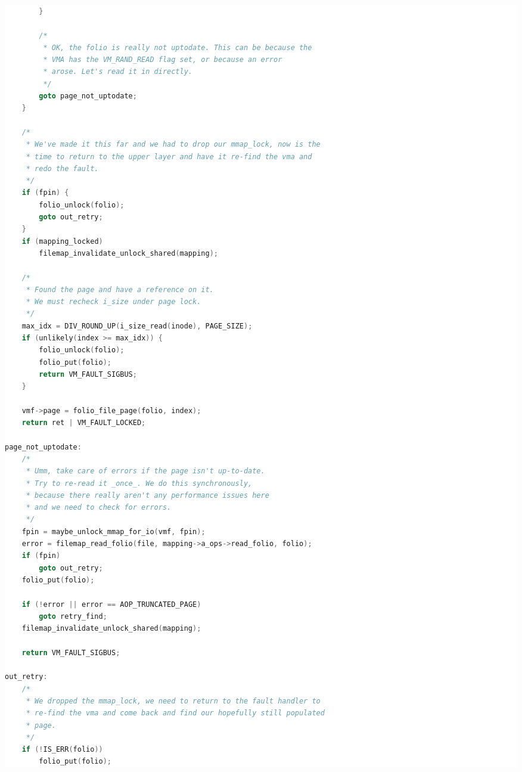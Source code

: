 ```c
		}

		/*
		 * OK, the folio is really not uptodate. This can be because the
		 * VMA has the VM_RAND_READ flag set, or because an error
		 * arose. Let's read it in directly.
		 */
		goto page_not_uptodate;
	}

	/*
	 * We've made it this far and we had to drop our mmap_lock, now is the
	 * time to return to the upper layer and have it re-find the vma and
	 * redo the fault.
	 */
	if (fpin) {
		folio_unlock(folio);
		goto out_retry;
	}
	if (mapping_locked)
		filemap_invalidate_unlock_shared(mapping);

	/*
	 * Found the page and have a reference on it.
	 * We must recheck i_size under page lock.
	 */
	max_idx = DIV_ROUND_UP(i_size_read(inode), PAGE_SIZE);
	if (unlikely(index >= max_idx)) {
		folio_unlock(folio);
		folio_put(folio);
		return VM_FAULT_SIGBUS;
	}

	vmf->page = folio_file_page(folio, index);
	return ret | VM_FAULT_LOCKED;

page_not_uptodate:
	/*
	 * Umm, take care of errors if the page isn't up-to-date.
	 * Try to re-read it _once_. We do this synchronously,
	 * because there really aren't any performance issues here
	 * and we need to check for errors.
	 */
	fpin = maybe_unlock_mmap_for_io(vmf, fpin);
	error = filemap_read_folio(file, mapping->a_ops->read_folio, folio);
	if (fpin)
		goto out_retry;
	folio_put(folio);

	if (!error || error == AOP_TRUNCATED_PAGE)
		goto retry_find;
	filemap_invalidate_unlock_shared(mapping);

	return VM_FAULT_SIGBUS;

out_retry:
	/*
	 * We dropped the mmap_lock, we need to return to the fault handler to
	 * re-find the vma and come back and find our hopefully still populated
	 * page.
	 */
	if (!IS_ERR(folio))
		folio_put(folio);
```